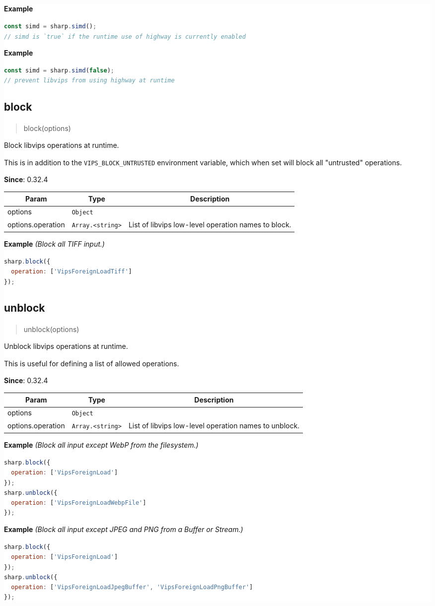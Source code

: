 **Example**  
```js
const simd = sharp.simd();
// simd is `true` if the runtime use of highway is currently enabled
```
**Example**  
```js
const simd = sharp.simd(false);
// prevent libvips from using highway at runtime
```


## block
> block(options)

Block libvips operations at runtime.

This is in addition to the `VIPS_BLOCK_UNTRUSTED` environment variable,
which when set will block all "untrusted" operations.


**Since**: 0.32.4  

| Param | Type | Description |
| --- | --- | --- |
| options | <code>Object</code> |  |
| options.operation | <code>Array.&lt;string&gt;</code> | List of libvips low-level operation names to block. |

**Example** *(Block all TIFF input.)*  
```js
sharp.block({
  operation: ['VipsForeignLoadTiff']
});
```


## unblock
> unblock(options)

Unblock libvips operations at runtime.

This is useful for defining a list of allowed operations.


**Since**: 0.32.4  

| Param | Type | Description |
| --- | --- | --- |
| options | <code>Object</code> |  |
| options.operation | <code>Array.&lt;string&gt;</code> | List of libvips low-level operation names to unblock. |

**Example** *(Block all input except WebP from the filesystem.)*  
```js
sharp.block({
  operation: ['VipsForeignLoad']
});
sharp.unblock({
  operation: ['VipsForeignLoadWebpFile']
});
```
**Example** *(Block all input except JPEG and PNG from a Buffer or Stream.)*  
```js
sharp.block({
  operation: ['VipsForeignLoad']
});
sharp.unblock({
  operation: ['VipsForeignLoadJpegBuffer', 'VipsForeignLoadPngBuffer']
});
```